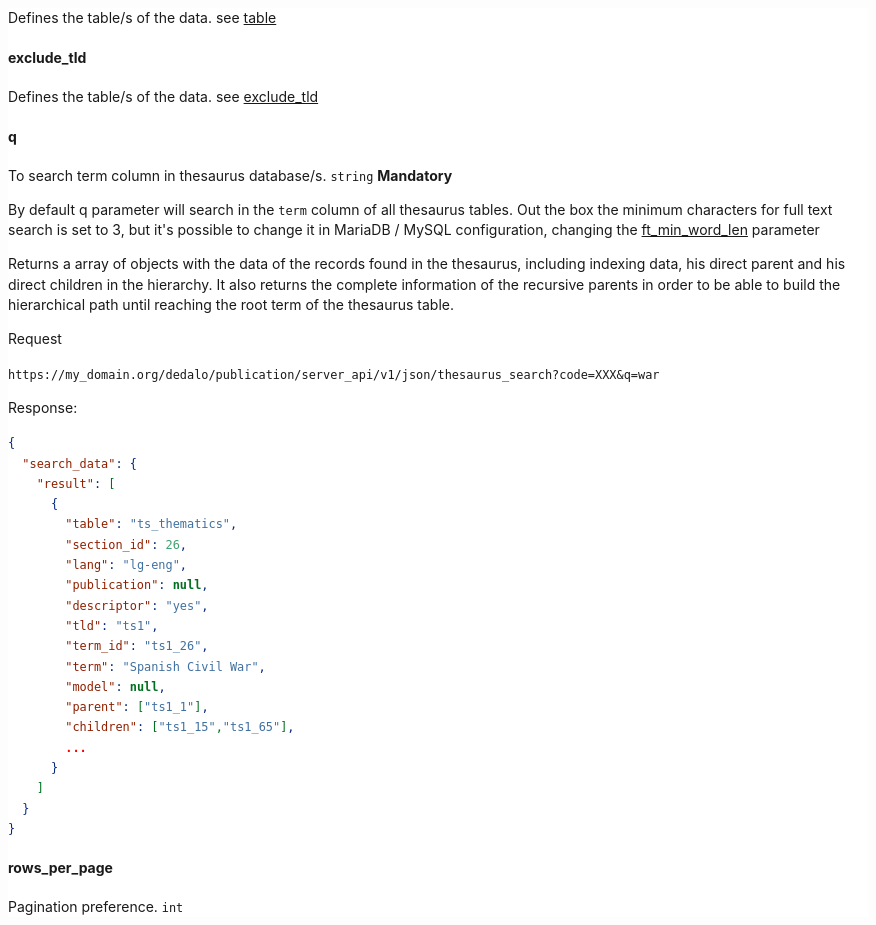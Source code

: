 Defines the table/s of the data.
see [table](#table-1)

#### exclude_tld

Defines the table/s of the data.
see [exclude_tld](#exclude_tld)

#### q

To search term column in thesaurus database/s. `string` **Mandatory**

By default q parameter will search in the `term` column of all thesaurus tables. Out the box the minimum characters for full text search is set to 3, but it's possible to change it in MariaDB / MySQL configuration, changing the [ft_min_word_len](https://dev.mysql.com/doc/refman/8.0/en/fulltext-fine-tuning.html#fulltext-word-length) parameter

Returns a array of objects with the data of the records found in the thesaurus, including indexing data, his direct parent and his direct children in the hierarchy. It also returns the complete information of the recursive parents in order to be able to build the hierarchical path until reaching the root term of the thesaurus table.

Request

```api_request
https://my_domain.org/dedalo/publication/server_api/v1/json/thesaurus_search?code=XXX&q=war
```

Response:

```json
{
  "search_data": {
    "result": [
      {
        "table": "ts_thematics",
        "section_id": 26,
        "lang": "lg-eng",
        "publication": null,
        "descriptor": "yes",
        "tld": "ts1",
        "term_id": "ts1_26",
        "term": "Spanish Civil War",
        "model": null,
        "parent": ["ts1_1"],
        "children": ["ts1_15","ts1_65"],
        ...
      }
    ]
  }
}
```

#### rows_per_page

Pagination preference. `int`
